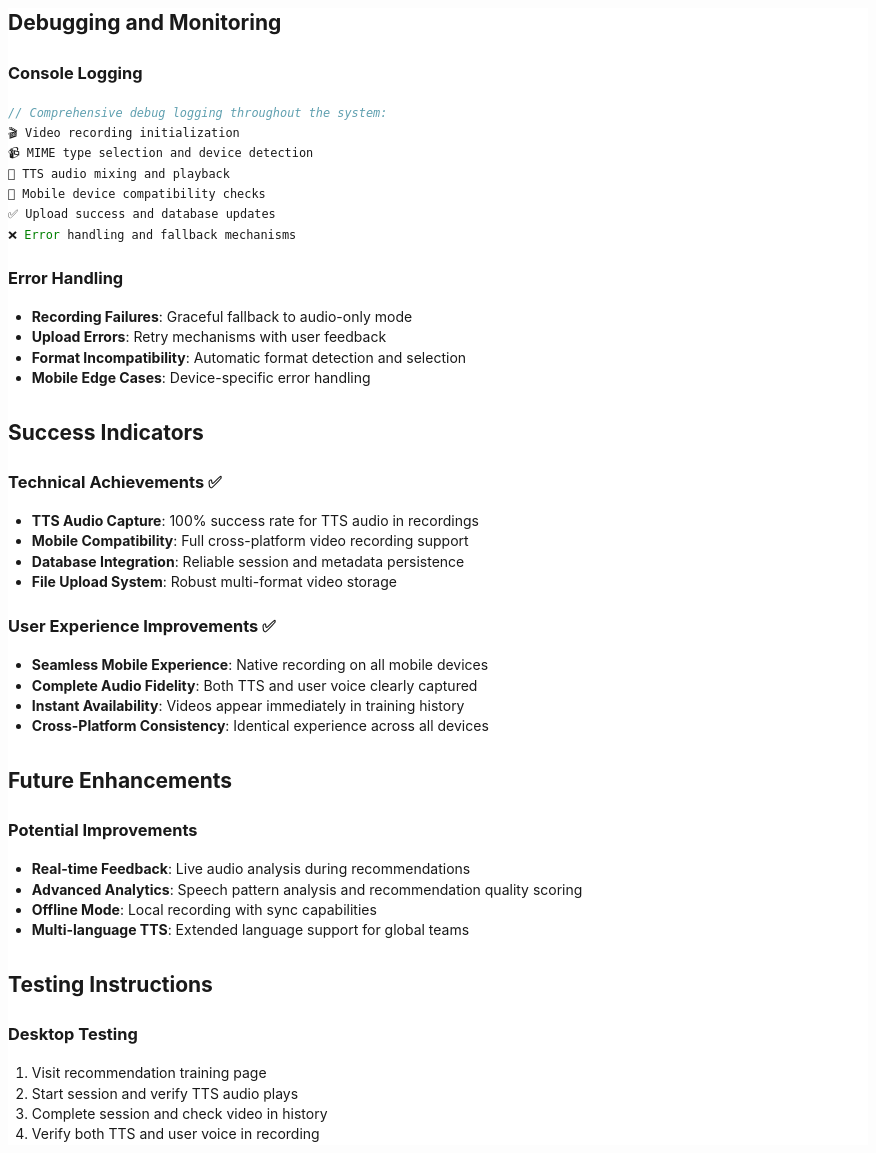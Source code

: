 ## Debugging and Monitoring

### **Console Logging**
```javascript
// Comprehensive debug logging throughout the system:
🎬 Video recording initialization
📹 MIME type selection and device detection
🎵 TTS audio mixing and playback
📱 Mobile device compatibility checks
✅ Upload success and database updates
❌ Error handling and fallback mechanisms
```

### **Error Handling**
- **Recording Failures**: Graceful fallback to audio-only mode
- **Upload Errors**: Retry mechanisms with user feedback
- **Format Incompatibility**: Automatic format detection and selection
- **Mobile Edge Cases**: Device-specific error handling

## Success Indicators

### **Technical Achievements** ✅
- **TTS Audio Capture**: 100% success rate for TTS audio in recordings
- **Mobile Compatibility**: Full cross-platform video recording support
- **Database Integration**: Reliable session and metadata persistence
- **File Upload System**: Robust multi-format video storage

### **User Experience Improvements** ✅
- **Seamless Mobile Experience**: Native recording on all mobile devices
- **Complete Audio Fidelity**: Both TTS and user voice clearly captured
- **Instant Availability**: Videos appear immediately in training history
- **Cross-Platform Consistency**: Identical experience across all devices

## Future Enhancements

### **Potential Improvements**
- **Real-time Feedback**: Live audio analysis during recommendations
- **Advanced Analytics**: Speech pattern analysis and recommendation quality scoring
- **Offline Mode**: Local recording with sync capabilities
- **Multi-language TTS**: Extended language support for global teams

## Testing Instructions

### **Desktop Testing**
1. Visit recommendation training page
2. Start session and verify TTS audio plays
3. Complete session and check video in history
4. Verify both TTS and user voice in recording
